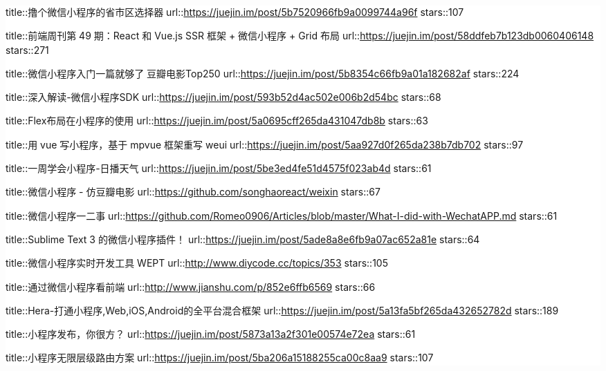 title::撸个微信小程序的省市区选择器
url::https://juejin.im/post/5b7520966fb9a0099744a96f
stars::107

title::前端周刊第 49 期：React 和 Vue.js SSR 框架 + 微信小程序 + Grid 布局
url::https://juejin.im/post/58ddfeb7b123db0060406148
stars::271

title::微信小程序入门一篇就够了 豆瓣电影Top250
url::https://juejin.im/post/5b8354c66fb9a01a182682af
stars::224

title::深入解读-微信小程序SDK
url::https://juejin.im/post/593b52d4ac502e006b2d54bc
stars::68

title::Flex布局在小程序的使用
url::https://juejin.im/post/5a0695cff265da431047db8b
stars::63

title::用 vue 写小程序，基于 mpvue 框架重写 weui
url::https://juejin.im/post/5aa927d0f265da238b7db702
stars::97

title::一周学会小程序-日播天气
url::https://juejin.im/post/5be3ed4fe51d4575f023ab4d
stars::61

title::微信小程序 - 仿豆瓣电影
url::https://github.com/songhaoreact/weixin
stars::67

title::微信小程序一二事
url::https://github.com/Romeo0906/Articles/blob/master/What-I-did-with-WechatAPP.md
stars::61

title::Sublime Text 3 的微信小程序插件！
url::https://juejin.im/post/5ade8a8e6fb9a07ac652a81e
stars::64

title::微信小程序实时开发工具 WEPT
url::http://www.diycode.cc/topics/353
stars::105

title::通过微信小程序看前端
url::http://www.jianshu.com/p/852e6ffb6569
stars::66

title::Hera-打通小程序,Web,iOS,Android的全平台混合框架
url::https://juejin.im/post/5a13fa5bf265da432652782d
stars::189

title::小程序发布，你很方？
url::https://juejin.im/post/5873a13a2f301e00574e72ea
stars::61

title::小程序无限层级路由方案
url::https://juejin.im/post/5ba206a15188255ca00c8aa9
stars::107
